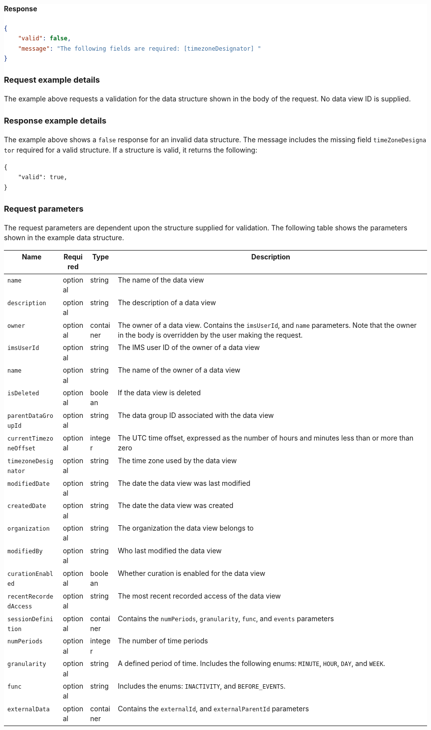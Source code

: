 #### Response

```JSON
{
    "valid": false,
    "message": "The following fields are required: [timezoneDesignator] "
}
```

### Request example details

The example above requests a validation for the data structure shown in the body of the request. No data view ID is supplied.

### Response example details

The example above shows a `false` response for an invalid data structure. The message includes the missing field `timeZoneDesignator` required for a valid structure. If a structure is valid, it returns the following: 
```
{
    "valid": true,
}
```
### Request parameters

The request parameters are dependent upon the structure supplied for validation. The following table shows the parameters shown in the example data structure.

| Name | Required | Type | Description |
| --- | --- | --- | --- |
| `name` | optional | string | The name of the data view |
| `description` | optional | string | The description of a data view |
| `owner` | optional | container | The owner of a data view. Contains the `imsUserId`, and `name` parameters. Note that the owner in the body is overridden by the user making the request. |
| `imsUserId` | optional | string | The IMS user ID of the owner of a data view |
| `name` | optional | string | The name of the owner of a data view |
| `isDeleted` | optional | boolean | If the data view is deleted |
| `parentDataGroupId` | optional | string | The data group ID associated with the data view |
| `currentTimezoneOffset` | optional | integer | The UTC time offset, expressed as the number of hours and minutes less than or more than zero |
| `timezoneDesignator` | optional | string | The time zone used by the data view |
| `modifiedDate` | optional | string | The date the data view was last modified |
| `createdDate` | optional | string | The date the data view was created |
| `organization` | optional | string | The organization the data view belongs to |
| `modifiedBy` |optional | string | Who last modified the data view |
| `curationEnabled` | optional | boolean | Whether curation is enabled for the data view  |
| `recentRecordedAccess` | optional | string | The most recent recorded access of the data view |
| `sessionDefinition` | optional | container | Contains the `numPeriods`, `granularity`, `func`, and `events` parameters |
| `numPeriods` | optional | integer | The number of time periods |
| `granularity` | optional | string | A defined period of time. Includes the following enums: `MINUTE`, `HOUR`, `DAY`, and `WEEK`. |
| `func` | optional | string | Includes the enums: `INACTIVITY`, and `BEFORE_EVENTS`. |
| `externalData` | optional | container | Contains the `externalId`, and `externalParentId` parameters |